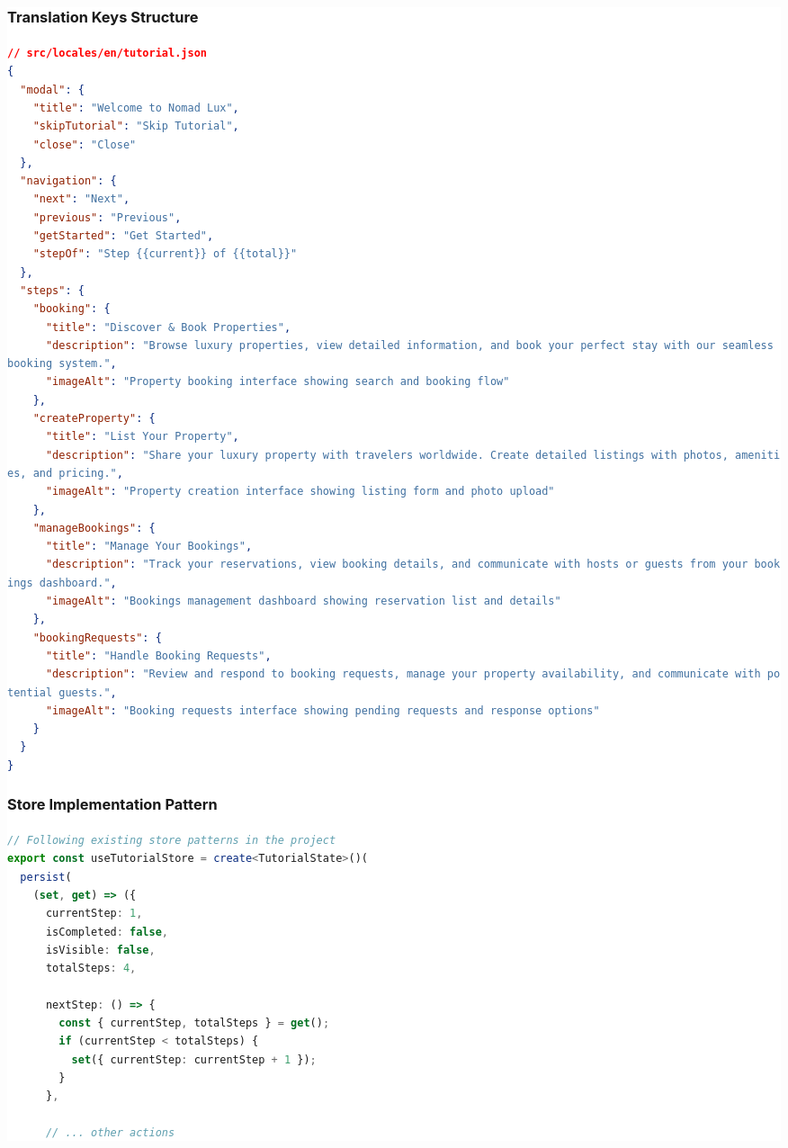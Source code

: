 ### Translation Keys Structure
```json
// src/locales/en/tutorial.json
{
  "modal": {
    "title": "Welcome to Nomad Lux",
    "skipTutorial": "Skip Tutorial",
    "close": "Close"
  },
  "navigation": {
    "next": "Next",
    "previous": "Previous",
    "getStarted": "Get Started",
    "stepOf": "Step {{current}} of {{total}}"
  },
  "steps": {
    "booking": {
      "title": "Discover & Book Properties",
      "description": "Browse luxury properties, view detailed information, and book your perfect stay with our seamless booking system.",
      "imageAlt": "Property booking interface showing search and booking flow"
    },
    "createProperty": {
      "title": "List Your Property",
      "description": "Share your luxury property with travelers worldwide. Create detailed listings with photos, amenities, and pricing.",
      "imageAlt": "Property creation interface showing listing form and photo upload"
    },
    "manageBookings": {
      "title": "Manage Your Bookings",
      "description": "Track your reservations, view booking details, and communicate with hosts or guests from your bookings dashboard.",
      "imageAlt": "Bookings management dashboard showing reservation list and details"
    },
    "bookingRequests": {
      "title": "Handle Booking Requests",
      "description": "Review and respond to booking requests, manage your property availability, and communicate with potential guests.",
      "imageAlt": "Booking requests interface showing pending requests and response options"
    }
  }
}
```

### Store Implementation Pattern
```typescript
// Following existing store patterns in the project
export const useTutorialStore = create<TutorialState>()(
  persist(
    (set, get) => ({
      currentStep: 1,
      isCompleted: false,
      isVisible: false,
      totalSteps: 4,
      
      nextStep: () => {
        const { currentStep, totalSteps } = get();
        if (currentStep < totalSteps) {
          set({ currentStep: currentStep + 1 });
        }
      },
      
      // ... other actions
```